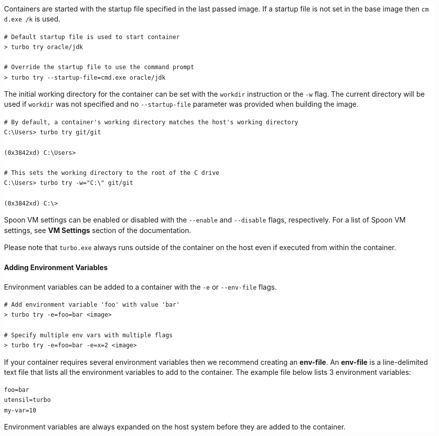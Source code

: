 Containers are started with the startup file specified in the last passed image. If a startup file is not set in the base image then `cmd.exe /k` is used.
	
```
# Default startup file is used to start container
> turbo try oracle/jdk

# Override the startup file to use the command prompt
> turbo try --startup-file=cmd.exe oracle/jdk
```

The initial working directory for the container can be set with the `workdir` instruction or the `-w` flag. The current directory will be used if `workdir` was not specified and no `--startup-file` parameter was provided when building the image. 

```
# By default, a container's working directory matches the host's working directory
C:\Users> turbo try git/git

(0x3842xd) C:\Users>

# This sets the working directory to the root of the C drive
C:\Users> turbo try -w="C:\" git/git

(0x3842xd) C:\> 

```

Spoon VM settings can be enabled or disabled with the `--enable` and `--disable` flags, respectively. For a list of Spoon VM settings, see **VM Settings** section of the documentation.

Please note that `turbo.exe` always runs outside of the container on the host even if executed from within the container.

#### Adding Environment Variables

Environment variables can be added to a container with the `-e` or `--env-file` flags. 

```
# Add environment variable 'foo' with value 'bar'
> turbo try -e=foo=bar <image>

# Specify multiple env vars with multiple flags
> turbo try -e=foo=bar -e=x=2 <image>
```

If your container requires several environment variables then we recommend creating an **env-file**. An **env-file** is a line-delimited text file that lists all the environment variables to add to the container. The example file below lists 3 environment variables: 

```
foo=bar
utensil=turbo
my-var=10
```

Environment variables are always expanded on the host system before they are added to the container. 
